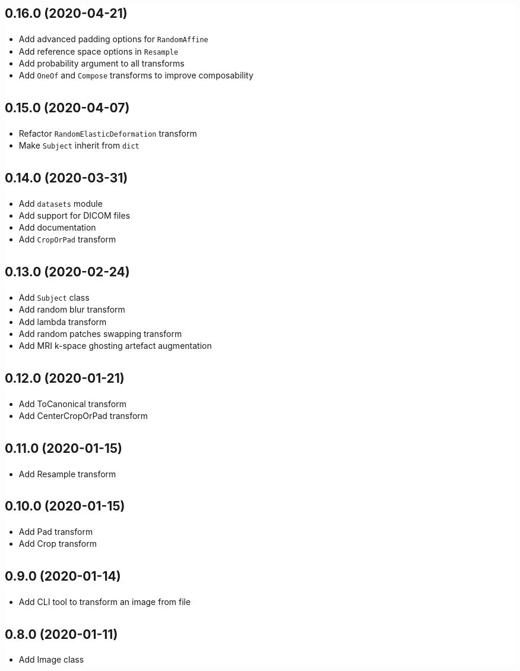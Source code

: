 ## 0.16.0 (2020-04-21)

* Add advanced padding options for ``RandomAffine``
* Add reference space options in ``Resample``
* Add probability argument to all transforms
* Add ``OneOf`` and ``Compose`` transforms to improve composability

## 0.15.0 (2020-04-07)

* Refactor ``RandomElasticDeformation`` transform
* Make ``Subject`` inherit from ``dict``

## 0.14.0 (2020-03-31)

* Add ``datasets`` module
* Add support for DICOM files
* Add documentation
* Add ``CropOrPad`` transform

## 0.13.0 (2020-02-24)

* Add ``Subject`` class
* Add random blur transform
* Add lambda transform
* Add random patches swapping transform
* Add MRI k-space ghosting artefact augmentation

## 0.12.0 (2020-01-21)

* Add ToCanonical transform
* Add CenterCropOrPad transform

## 0.11.0 (2020-01-15)

* Add Resample transform

## 0.10.0 (2020-01-15)

* Add Pad transform
* Add Crop transform

## 0.9.0 (2020-01-14)

* Add CLI tool to transform an image from file

## 0.8.0 (2020-01-11)

* Add Image class
